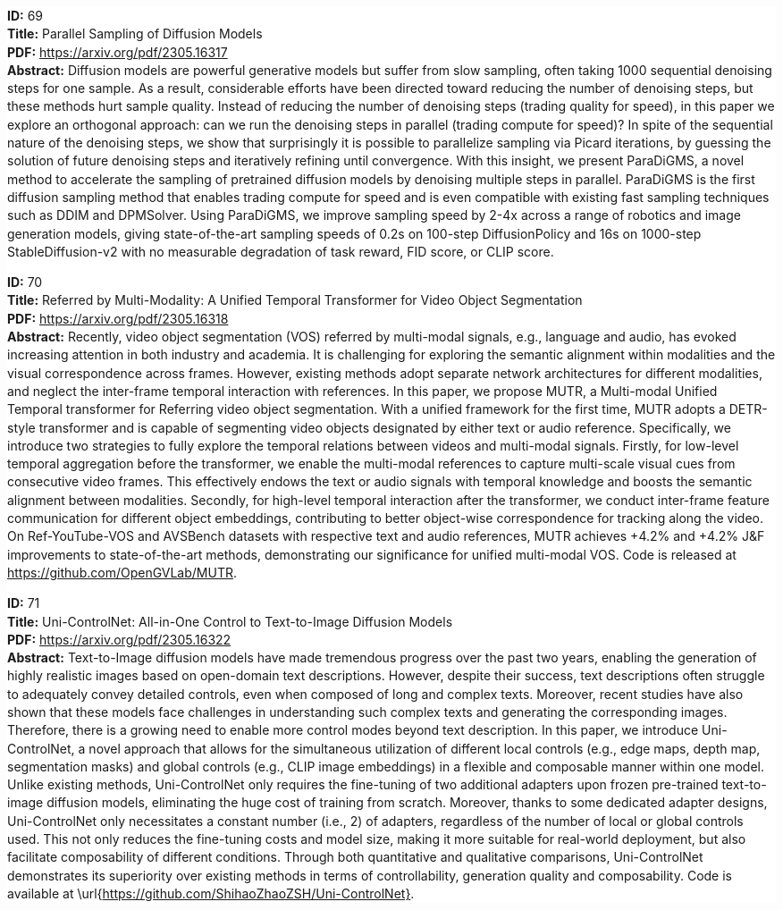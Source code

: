 **ID:** 69  
**Title:** Parallel Sampling of Diffusion Models  
**PDF:** https://arxiv.org/pdf/2305.16317  
**Abstract:** Diffusion models are powerful generative models but suffer from slow sampling, often taking 1000 sequential denoising steps for one sample. As a result, considerable efforts have been directed toward reducing the number of denoising steps, but these methods hurt sample quality. Instead of reducing the number of denoising steps (trading quality for speed), in this paper we explore an orthogonal approach: can we run the denoising steps in parallel (trading compute for speed)? In spite of the sequential nature of the denoising steps, we show that surprisingly it is possible to parallelize sampling via Picard iterations, by guessing the solution of future denoising steps and iteratively refining until convergence. With this insight, we present ParaDiGMS, a novel method to accelerate the sampling of pretrained diffusion models by denoising multiple steps in parallel. ParaDiGMS is the first diffusion sampling method that enables trading compute for speed and is even compatible with existing fast sampling techniques such as DDIM and DPMSolver. Using ParaDiGMS, we improve sampling speed by 2-4x across a range of robotics and image generation models, giving state-of-the-art sampling speeds of 0.2s on 100-step DiffusionPolicy and 16s on 1000-step StableDiffusion-v2 with no measurable degradation of task reward, FID score, or CLIP score. 

**ID:** 70  
**Title:** Referred by Multi-Modality: A Unified Temporal Transformer for Video  Object Segmentation  
**PDF:** https://arxiv.org/pdf/2305.16318  
**Abstract:** Recently, video object segmentation (VOS) referred by multi-modal signals, e.g., language and audio, has evoked increasing attention in both industry and academia. It is challenging for exploring the semantic alignment within modalities and the visual correspondence across frames. However, existing methods adopt separate network architectures for different modalities, and neglect the inter-frame temporal interaction with references. In this paper, we propose MUTR, a Multi-modal Unified Temporal transformer for Referring video object segmentation. With a unified framework for the first time, MUTR adopts a DETR-style transformer and is capable of segmenting video objects designated by either text or audio reference. Specifically, we introduce two strategies to fully explore the temporal relations between videos and multi-modal signals. Firstly, for low-level temporal aggregation before the transformer, we enable the multi-modal references to capture multi-scale visual cues from consecutive video frames. This effectively endows the text or audio signals with temporal knowledge and boosts the semantic alignment between modalities. Secondly, for high-level temporal interaction after the transformer, we conduct inter-frame feature communication for different object embeddings, contributing to better object-wise correspondence for tracking along the video. On Ref-YouTube-VOS and AVSBench datasets with respective text and audio references, MUTR achieves +4.2% and +4.2% J&F improvements to state-of-the-art methods, demonstrating our significance for unified multi-modal VOS. Code is released at https://github.com/OpenGVLab/MUTR. 

**ID:** 71  
**Title:** Uni-ControlNet: All-in-One Control to Text-to-Image Diffusion Models  
**PDF:** https://arxiv.org/pdf/2305.16322  
**Abstract:** Text-to-Image diffusion models have made tremendous progress over the past two years, enabling the generation of highly realistic images based on open-domain text descriptions. However, despite their success, text descriptions often struggle to adequately convey detailed controls, even when composed of long and complex texts. Moreover, recent studies have also shown that these models face challenges in understanding such complex texts and generating the corresponding images. Therefore, there is a growing need to enable more control modes beyond text description. In this paper, we introduce Uni-ControlNet, a novel approach that allows for the simultaneous utilization of different local controls (e.g., edge maps, depth map, segmentation masks) and global controls (e.g., CLIP image embeddings) in a flexible and composable manner within one model. Unlike existing methods, Uni-ControlNet only requires the fine-tuning of two additional adapters upon frozen pre-trained text-to-image diffusion models, eliminating the huge cost of training from scratch. Moreover, thanks to some dedicated adapter designs, Uni-ControlNet only necessitates a constant number (i.e., 2) of adapters, regardless of the number of local or global controls used. This not only reduces the fine-tuning costs and model size, making it more suitable for real-world deployment, but also facilitate composability of different conditions. Through both quantitative and qualitative comparisons, Uni-ControlNet demonstrates its superiority over existing methods in terms of controllability, generation quality and composability. Code is available at \url{https://github.com/ShihaoZhaoZSH/Uni-ControlNet}. 
